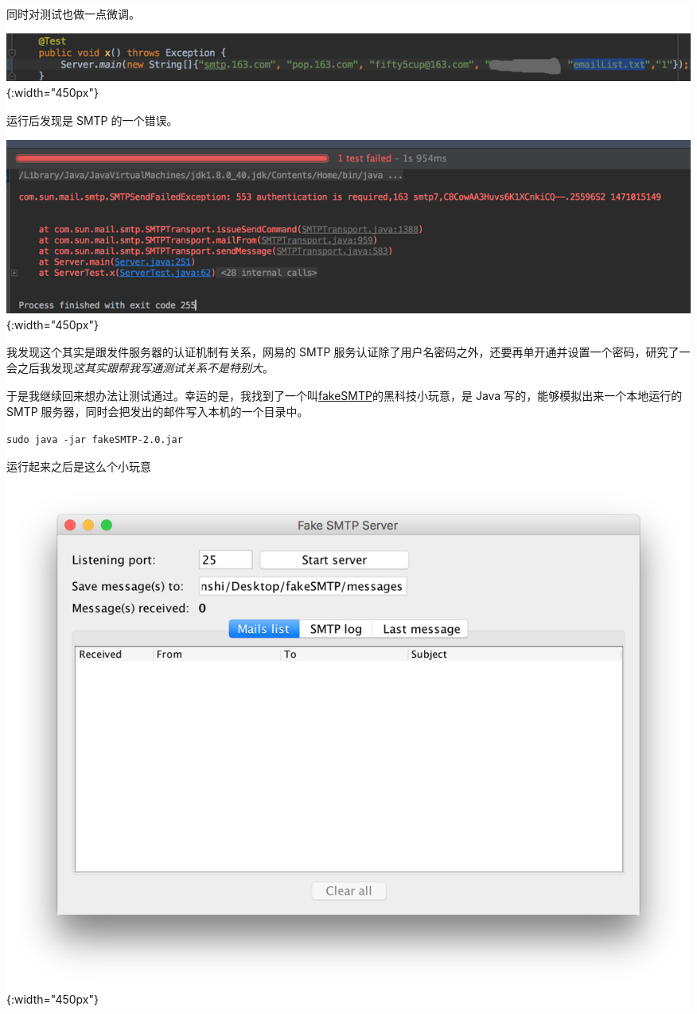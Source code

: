 同时对测试也做一点微调。

![test_with_real_mail_account_v2.jpg](/image/characterization_testing/test_with_real_mail_account_v2.jpg){:width="450px"}

运行后发现是 SMTP 的一个错误。

![smtp_error.jpg](/image/characterization_testing/smtp_error.jpg){:width="450px"}

我发现这个其实是跟发件服务器的认证机制有关系，网易的 SMTP 服务认证除了用户名密码之外，还要再单开通并设置一个密码，研究了一会之后我发现*这其实跟帮我写通测试关系不是特别大*。

于是我继续回来想办法让测试通过。幸运的是，我找到了一个叫[fakeSMTP](https://nilhcem.github.io/FakeSMTP/)的黑科技小玩意，是 Java 写的，能够模拟出来一个本地运行的 SMTP 服务器，同时会把发出的邮件写入本机的一个目录中。

	sudo java -jar fakeSMTP-2.0.jar
	
运行起来之后是这么个小玩意

![fakeSMTP.jpg](/image/characterization_testing/fakeSMTP.jpg){:width="450px"}
